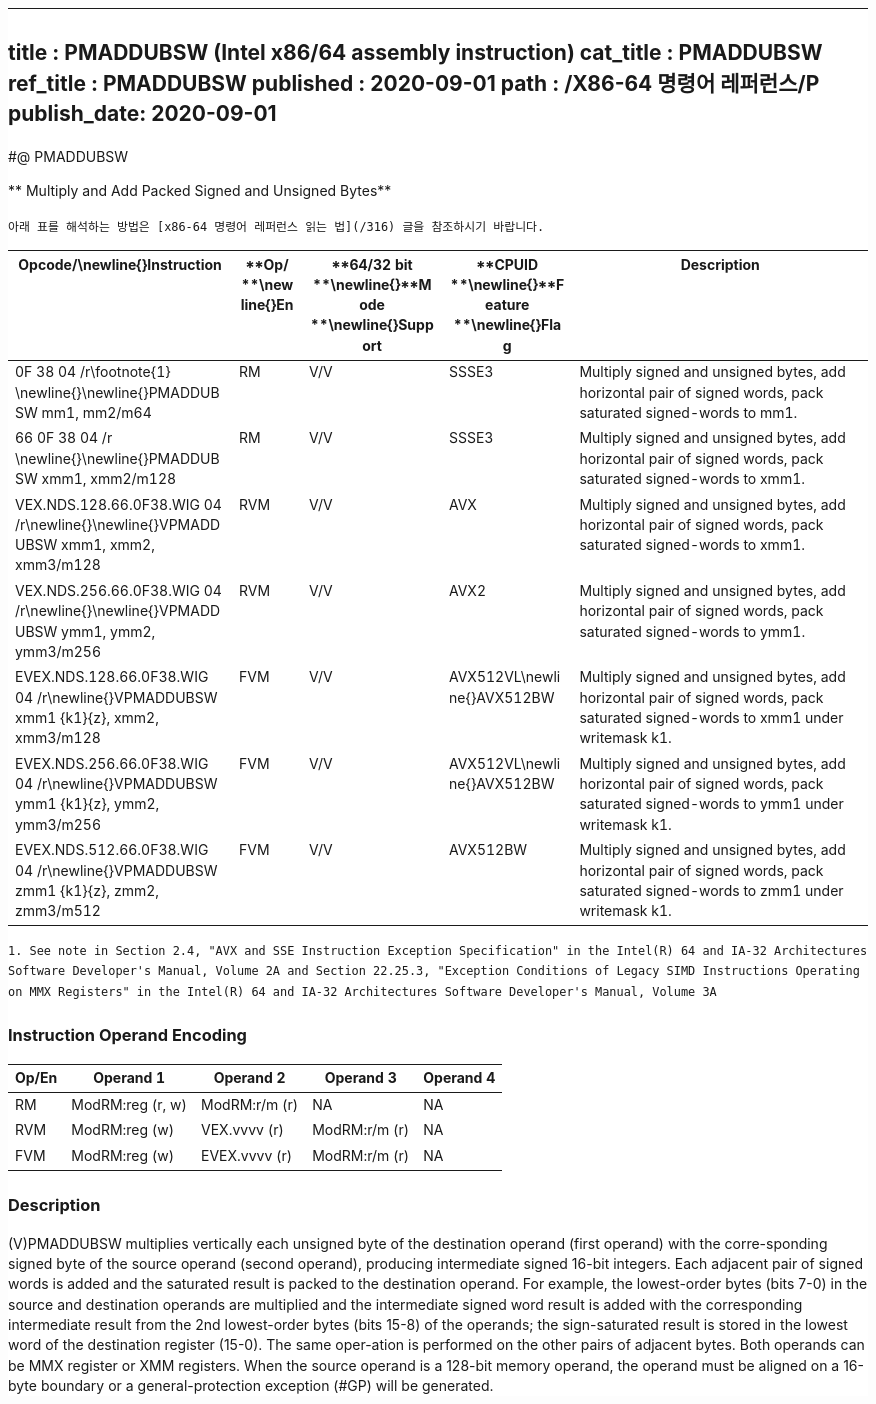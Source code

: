 ----------------------------
title : PMADDUBSW (Intel x86/64 assembly instruction)
cat_title : PMADDUBSW
ref_title : PMADDUBSW
published : 2020-09-01
path : /X86-64 명령어 레퍼런스/P
publish_date: 2020-09-01
----------------------------


#@ PMADDUBSW

** Multiply and Add Packed Signed and Unsigned Bytes**

```lec-info
아래 표를 해석하는 방법은 [x86-64 명령어 레퍼런스 읽는 법](/316) 글을 참조하시기 바랍니다.
```

|**Opcode/**\newline{}**Instruction**|**Op/ **\newline{}**En**|**64/32 bit **\newline{}**Mode **\newline{}**Support**|**CPUID **\newline{}**Feature **\newline{}**Flag**|**Description**|
|------------------------------------|------------------------|------------------------------------------------------|--------------------------------------------------|---------------|
|0F 38 04 /r\footnote{1}  \newline{}\newline{}PMADDUBSW mm1, mm2/m64|RM|V/V|SSSE3|Multiply signed and unsigned bytes, add horizontal pair of signed words, pack saturated signed-words to mm1. |
|66 0F 38 04 /r \newline{}\newline{}PMADDUBSW xmm1, xmm2/m128 |RM|V/V|SSSE3|Multiply signed and unsigned bytes, add horizontal pair of signed words, pack saturated signed-words to xmm1.|
|VEX.NDS.128.66.0F38.WIG 04 /r\newline{}\newline{}VPMADDUBSW xmm1, xmm2, xmm3/m128|RVM|V/V|AVX|Multiply signed and unsigned bytes, add horizontal pair of signed words, pack saturated signed-words to xmm1.|
|VEX.NDS.256.66.0F38.WIG 04 /r\newline{}\newline{}VPMADDUBSW ymm1, ymm2, ymm3/m256|RVM|V/V|AVX2|Multiply signed and unsigned bytes, add horizontal pair of signed words, pack saturated signed-words to ymm1.|
|EVEX.NDS.128.66.0F38.WIG 04 /r\newline{}VPMADDUBSW xmm1 {k1}{z}, xmm2, xmm3/m128|FVM|V/V|AVX512VL\newline{}AVX512BW|Multiply signed and unsigned bytes, add horizontal pair of signed words, pack saturated signed-words to xmm1 under writemask k1.|
|EVEX.NDS.256.66.0F38.WIG 04 /r\newline{}VPMADDUBSW ymm1 {k1}{z}, ymm2, ymm3/m256|FVM|V/V|AVX512VL\newline{}AVX512BW|Multiply signed and unsigned bytes, add horizontal pair of signed words, pack saturated signed-words to ymm1 under writemask k1.|
|EVEX.NDS.512.66.0F38.WIG 04 /r\newline{}VPMADDUBSW zmm1 {k1}{z}, zmm2, zmm3/m512|FVM|V/V|AVX512BW|Multiply signed and unsigned bytes, add horizontal pair of signed words, pack saturated signed-words to zmm1 under writemask k1.|

```note
1. See note in Section 2.4, "AVX and SSE Instruction Exception Specification" in the Intel(R) 64 and IA-32 Architectures Software Developer's Manual, Volume 2A and Section 22.25.3, "Exception Conditions of Legacy SIMD Instructions Operating on MMX Registers" in the Intel(R) 64 and IA-32 Architectures Software Developer's Manual, Volume 3A
```
### Instruction Operand Encoding


|Op/En|Operand 1|Operand 2|Operand 3|Operand 4|
|-----|---------|---------|---------|---------|
|RM|ModRM:reg (r, w)|ModRM:r/m (r)|NA|NA|
|RVM|ModRM:reg (w)|VEX.vvvv (r)|ModRM:r/m (r)|NA|
|FVM|ModRM:reg (w)|EVEX.vvvv (r)|ModRM:r/m (r)|NA|
### Description 


(V)PMADDUBSW multiplies vertically each unsigned byte of the destination operand (first operand) with the corre-sponding signed byte of the source operand (second operand), producing intermediate signed 16-bit integers. Each adjacent pair of signed words is added and the saturated result is packed to the destination operand. For example, the lowest-order bytes (bits 7-0) in the source and destination operands are multiplied and the intermediate signed word result is added with the corresponding intermediate result from the 2nd lowest-order bytes (bits 15-8) of the operands; the sign-saturated result is stored in the lowest word of the destination register (15-0). The same oper-ation is performed on the other pairs of adjacent bytes. Both operands can be MMX register or XMM registers. When the source operand is a 128-bit memory operand, the operand must be aligned on a 16-byte boundary or a general-protection exception (#GP) will be generated. 
